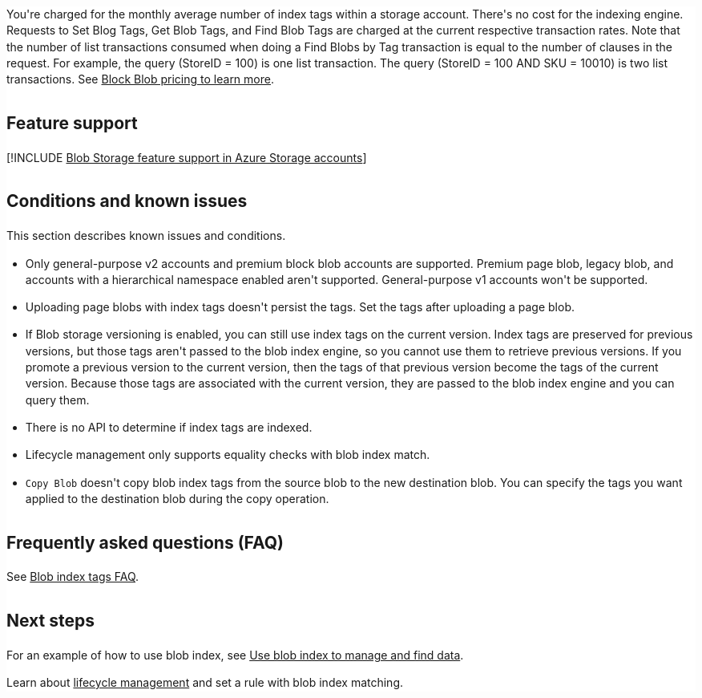 You're charged for the monthly average number of index tags within a storage account. There's no cost for the indexing engine. Requests to Set Blog Tags, Get Blob Tags, and Find Blob Tags are charged at the current respective transaction rates. Note that the number of list transactions consumed when doing a Find Blobs by Tag transaction is equal to the number of clauses in the request. For example, the query (StoreID = 100) is one list transaction.  The query (StoreID = 100 AND SKU = 10010) is two list transactions. See [Block Blob pricing to learn more](https://azure.microsoft.com/pricing/details/storage/blobs/).

<a id="regional-availability-and-storage-account-support"></a>

## Feature support

[!INCLUDE [Blob Storage feature support in Azure Storage accounts](../../../includes/azure-storage-feature-support.md)]

## Conditions and known issues

This section describes known issues and conditions.

- Only general-purpose v2 accounts and premium block blob accounts are supported. Premium page blob, legacy blob, and accounts with a hierarchical namespace enabled aren't supported. General-purpose v1 accounts won't be supported.

- Uploading page blobs with index tags doesn't persist the tags. Set the tags after uploading a page blob.

- If Blob storage versioning is enabled, you can still use index tags on the current version. Index tags are preserved for previous versions, but those tags aren't passed to the blob index engine, so you cannot use them to retrieve previous versions. If you promote a previous version to the current version, then the tags of that previous version become the tags of the current version. Because those tags are associated with the current version, they are passed to the blob index engine and you can query them.

- There is no API to determine if index tags are indexed.

- Lifecycle management only supports equality checks with blob index match.

- `Copy Blob` doesn't copy blob index tags from the source blob to the new destination blob. You can specify the tags you want applied to the destination blob during the copy operation.

## Frequently asked questions (FAQ)

See [Blob index tags FAQ](storage-blob-faq.yml#blob-index-tags).

## Next steps

For an example of how to use blob index, see [Use blob index to manage and find data](storage-blob-index-how-to.md).

Learn about [lifecycle management](./lifecycle-management-overview.md) and set a rule with blob index matching.
